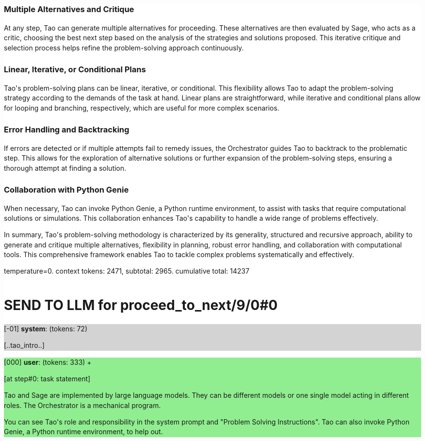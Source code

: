 ### Multiple Alternatives and Critique
At any step, Tao can generate multiple alternatives for proceeding. These alternatives are then evaluated by Sage, who acts as a critic, choosing the best next step based on the analysis of the strategies and solutions proposed. This iterative critique and selection process helps refine the problem-solving approach continuously.

### Linear, Iterative, or Conditional Plans
Tao's problem-solving plans can be linear, iterative, or conditional. This flexibility allows Tao to adapt the problem-solving strategy according to the demands of the task at hand. Linear plans are straightforward, while iterative and conditional plans allow for looping and branching, respectively, which are useful for more complex scenarios.

### Error Handling and Backtracking
If errors are detected or if multiple attempts fail to remedy issues, the Orchestrator guides Tao to backtrack to the problematic step. This allows for the exploration of alternative solutions or further expansion of the problem-solving steps, ensuring a thorough attempt at finding a solution.

### Collaboration with Python Genie
When necessary, Tao can invoke Python Genie, a Python runtime environment, to assist with tasks that require computational solutions or simulations. This collaboration enhances Tao's capability to handle a wide range of problems effectively.

In summary, Tao's problem-solving methodology is characterized by its generality, structured and recursive approach, ability to generate and critique multiple alternatives, flexibility in planning, robust error handling, and collaboration with computational tools. This comprehensive framework enables Tao to tackle complex problems systematically and effectively.

temperature=0. context tokens: 2471, subtotal: 2965. cumulative total: 14237


</div></div>



# SEND TO LLM for proceed_to_next/9/0#0
<div class="section_header " style="background-color:lightgrey">
<div class="header">[-01] <b>system</b>: (tokens: 72) </div>
<div class="content">

[..tao_intro..]


</div></div>

<div class="section_header collapsible" style="background-color:lightgreen">
<div class="header">[000] <b>user</b>: (tokens: 333) +</div>
<div class="content">

[at step#0: task statement]

Tao and Sage are implemented by large language models. They can be different models or one single model acting in different roles. The Orchestrator is a mechanical program.

You can see Tao's role and responsibility in the system prompt and "Problem Solving Instructions". Tao can also 
invoke Python Genie, a Python runtime environment, to help out.
